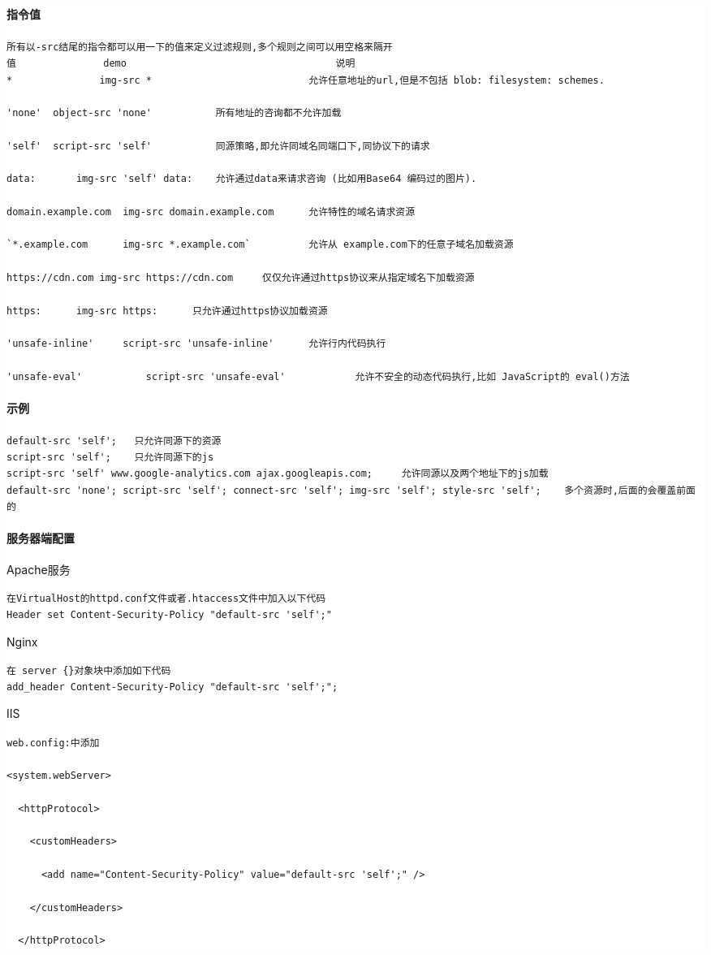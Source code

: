 #### 指令值

``` shell
所有以-src结尾的指令都可以用一下的值来定义过滤规则,多个规则之间可以用空格来隔开
值               demo                                    说明
*               img-src *                           允许任意地址的url,但是不包括 blob: filesystem: schemes.

'none'  object-src 'none'           所有地址的咨询都不允许加载

'self'  script-src 'self'           同源策略,即允许同域名同端口下,同协议下的请求

data:       img-src 'self' data:    允许通过data来请求咨询 (比如用Base64 编码过的图片).

domain.example.com  img-src domain.example.com      允许特性的域名请求资源

`*.example.com      img-src *.example.com`          允许从 example.com下的任意子域名加载资源

https://cdn.com img-src https://cdn.com     仅仅允许通过https协议来从指定域名下加载资源

https:      img-src https:      只允许通过https协议加载资源

'unsafe-inline'     script-src 'unsafe-inline'      允许行内代码执行

'unsafe-eval'           script-src 'unsafe-eval'            允许不安全的动态代码执行,比如 JavaScript的 eval()方法
```

#### 示例

``` shell
default-src 'self';   只允许同源下的资源
script-src 'self';    只允许同源下的js
script-src 'self' www.google-analytics.com ajax.googleapis.com;     允许同源以及两个地址下的js加载
default-src 'none'; script-src 'self'; connect-src 'self'; img-src 'self'; style-src 'self';    多个资源时,后面的会覆盖前面的
```

#### 服务器端配置

Apache服务

``` shell
在VirtualHost的httpd.conf文件或者.htaccess文件中加入以下代码
Header set Content-Security-Policy "default-src 'self';"
```

Nginx

``` shell
在 server {}对象块中添加如下代码
add_header Content-Security-Policy "default-src 'self';";
```

IIS

``` shell
web.config:中添加

<system.webServer>

  <httpProtocol>

    <customHeaders>

      <add name="Content-Security-Policy" value="default-src 'self';" />

    </customHeaders>

  </httpProtocol>

```